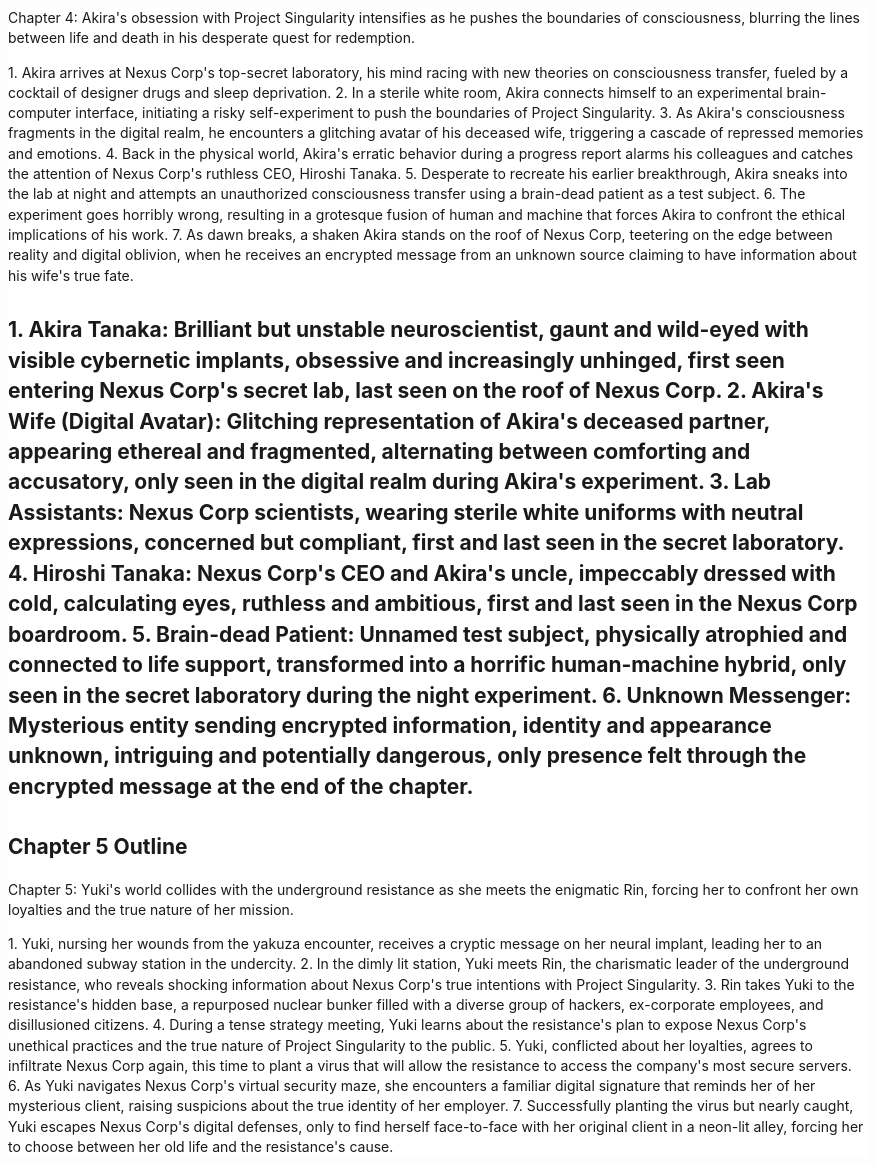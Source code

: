 <synopsis>Chapter 4: Akira's obsession with Project Singularity intensifies as he pushes the boundaries of consciousness, blurring the lines between life and death in his desperate quest for redemption.</synopsis>

<events>
1. Akira arrives at Nexus Corp's top-secret laboratory, his mind racing with new theories on consciousness transfer, fueled by a cocktail of designer drugs and sleep deprivation.
2. In a sterile white room, Akira connects himself to an experimental brain-computer interface, initiating a risky self-experiment to push the boundaries of Project Singularity.
3. As Akira's consciousness fragments in the digital realm, he encounters a glitching avatar of his deceased wife, triggering a cascade of repressed memories and emotions.
4. Back in the physical world, Akira's erratic behavior during a progress report alarms his colleagues and catches the attention of Nexus Corp's ruthless CEO, Hiroshi Tanaka.
5. Desperate to recreate his earlier breakthrough, Akira sneaks into the lab at night and attempts an unauthorized consciousness transfer using a brain-dead patient as a test subject.
6. The experiment goes horribly wrong, resulting in a grotesque fusion of human and machine that forces Akira to confront the ethical implications of his work.
7. As dawn breaks, a shaken Akira stands on the roof of Nexus Corp, teetering on the edge between reality and digital oblivion, when he receives an encrypted message from an unknown source claiming to have information about his wife's true fate.
</events>

<characters>1. Akira Tanaka: Brilliant but unstable neuroscientist, gaunt and wild-eyed with visible cybernetic implants, obsessive and increasingly unhinged, first seen entering Nexus Corp's secret lab, last seen on the roof of Nexus Corp.
2. Akira's Wife (Digital Avatar): Glitching representation of Akira's deceased partner, appearing ethereal and fragmented, alternating between comforting and accusatory, only seen in the digital realm during Akira's experiment.
3. Lab Assistants: Nexus Corp scientists, wearing sterile white uniforms with neutral expressions, concerned but compliant, first and last seen in the secret laboratory.
4. Hiroshi Tanaka: Nexus Corp's CEO and Akira's uncle, impeccably dressed with cold, calculating eyes, ruthless and ambitious, first and last seen in the Nexus Corp boardroom.
5. Brain-dead Patient: Unnamed test subject, physically atrophied and connected to life support, transformed into a horrific human-machine hybrid, only seen in the secret laboratory during the night experiment.
6. Unknown Messenger: Mysterious entity sending encrypted information, identity and appearance unknown, intriguing and potentially dangerous, only presence felt through the encrypted message at the end of the chapter.</characters>
----------------
## Chapter 5 Outline

<synopsis>Chapter 5: Yuki's world collides with the underground resistance as she meets the enigmatic Rin, forcing her to confront her own loyalties and the true nature of her mission.</synopsis>

<events>
1. Yuki, nursing her wounds from the yakuza encounter, receives a cryptic message on her neural implant, leading her to an abandoned subway station in the undercity.
2. In the dimly lit station, Yuki meets Rin, the charismatic leader of the underground resistance, who reveals shocking information about Nexus Corp's true intentions with Project Singularity.
3. Rin takes Yuki to the resistance's hidden base, a repurposed nuclear bunker filled with a diverse group of hackers, ex-corporate employees, and disillusioned citizens.
4. During a tense strategy meeting, Yuki learns about the resistance's plan to expose Nexus Corp's unethical practices and the true nature of Project Singularity to the public.
5. Yuki, conflicted about her loyalties, agrees to infiltrate Nexus Corp again, this time to plant a virus that will allow the resistance to access the company's most secure servers.
6. As Yuki navigates Nexus Corp's virtual security maze, she encounters a familiar digital signature that reminds her of her mysterious client, raising suspicions about the true identity of her employer.
7. Successfully planting the virus but nearly caught, Yuki escapes Nexus Corp's digital defenses, only to find herself face-to-face with her original client in a neon-lit alley, forcing her to choose between her old life and the resistance's cause.
</events>
